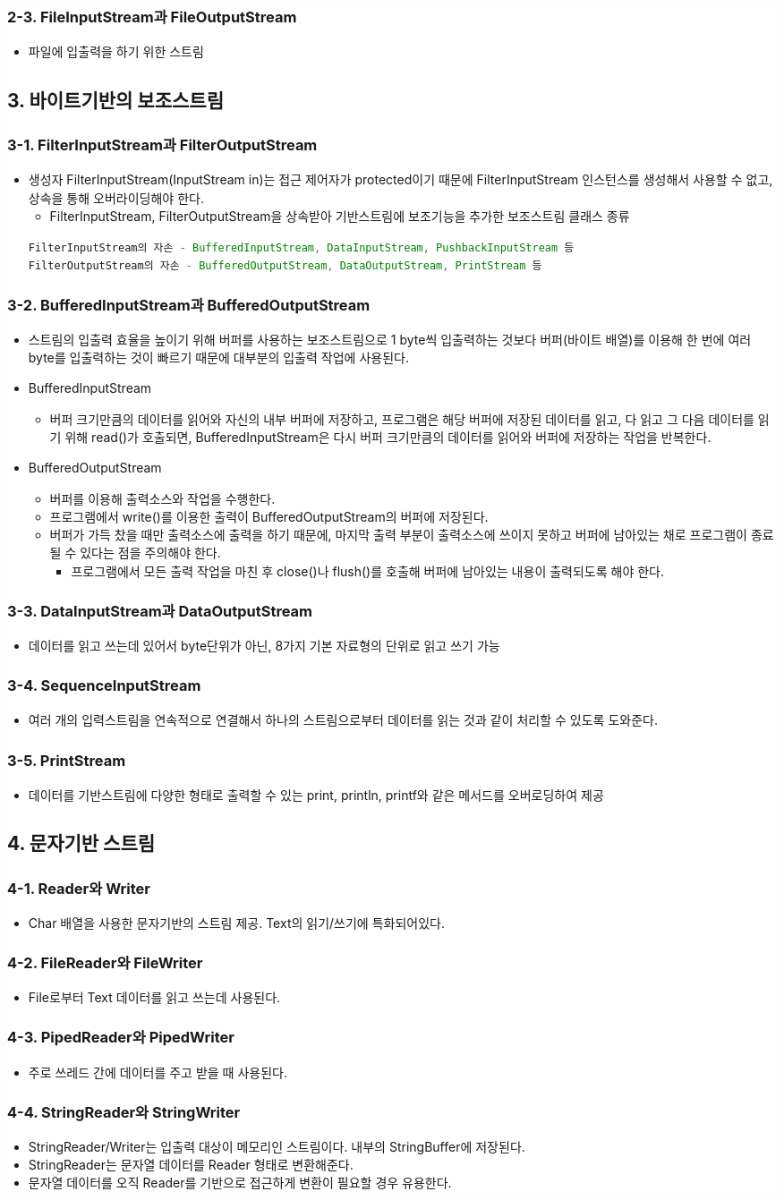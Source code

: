 ### 2-3. FileInputStream과 FileOutputStream
- 파일에 입출력을 하기 위한 스트림

## 3. 바이트기반의 보조스트림
### 3-1. FilterInputStream과 FilterOutputStream
- 생성자 FilterInputStream(InputStream in)는 접근 제어자가 protected이기 때문에 FilterInputStream 인스턴스를 생성해서 사용할 수 없고, 상속을 통해 오버라이딩해야 한다.
    - FilterInputStream, FilterOutputStream을 상속받아 기반스트림에 보조기능을 추가한 보조스트림 클래스 종류
    ```java
    FilterInputStream의 자손 - BufferedInputStream, DataInputStream, PushbackInputStream 등
    FilterOutputStream의 자손 - BufferedOutputStream, DataOutputStream, PrintStream 등
    ```
  
### 3-2. BufferedInputStream과 BufferedOutputStream
- 스트림의 입출력 효율을 높이기 위해 버퍼를 사용하는 보조스트림으로 1 byte씩 입출력하는 것보다 버퍼(바이트 배열)를 이용해 한 번에 여러 byte를 입출력하는 것이 빠르기 때문에 대부분의 입출력 작업에 사용된다.
- BufferedInputStream
    - 버퍼 크기만큼의 데이터를 읽어와 자신의 내부 버퍼에 저장하고, 프로그램은 해당 버퍼에 저장된 데이터를 읽고, 다 읽고 그 다음 데이터를 읽기 위해 read()가 호출되면, BufferedInputStream은 다시 버퍼 크기만큼의 데이터를 읽어와 버퍼에 저장하는 작업을 반복한다.
    
- BufferedOutputStream
    - 버퍼를 이용해 출력소스와 작업을 수행한다.
    - 프로그램에서 write()를 이용한 출력이 BufferedOutputStream의 버퍼에 저장된다.
    - 버퍼가 가득 찼을 때만 출력소스에 출력을 하기 때문에, 마지막 출력 부분이 출력소스에 쓰이지 못하고 버퍼에 남아있는 채로 프로그램이 종료될 수 있다는 점을 주의해야 한다.
        - 프로그램에서 모든 출력 작업을 마친 후 close()나 flush()를 호출해 버퍼에 남아있는 내용이 출력되도록 해야 한다.

### 3-3. DataInputStream과 DataOutputStream
- 데이터를 읽고 쓰는데 있어서 byte단위가 아닌, 8가지 기본 자료형의 단위로 읽고 쓰기 가능

### 3-4. SequenceInputStream
- 여러 개의 입력스트림을 연속적으로 연결해서 하나의 스트림으로부터 데이터를 읽는 것과 같이 처리할 수 있도록 도와준다.

### 3-5. PrintStream
- 데이터를 기반스트림에 다양한 형태로 출력할 수 있는 print, println, printf와 같은 메서드를 오버로딩하여 제공

## 4. 문자기반 스트림
### 4-1. Reader와 Writer
- Char 배열을 사용한 문자기반의 스트림 제공. Text의 읽기/쓰기에 특화되어있다.

### 4-2. FileReader와 FileWriter
- File로부터 Text 데이터를 읽고 쓰는데 사용된다.

### 4-3. PipedReader와 PipedWriter
- 주로 쓰레드 간에 데이터를 주고 받을 때 사용된다.

### 4-4. StringReader와 StringWriter
- StringReader/Writer는 입출력 대상이 메모리인 스트림이다. 내부의 StringBuffer에 저장된다.
- StringReader는 문자열 데이터를 Reader 형태로 변환해준다.
- 문자열 데이터를 오직 Reader를 기반으로 접근하게 변환이 필요할 경우 유용한다.
